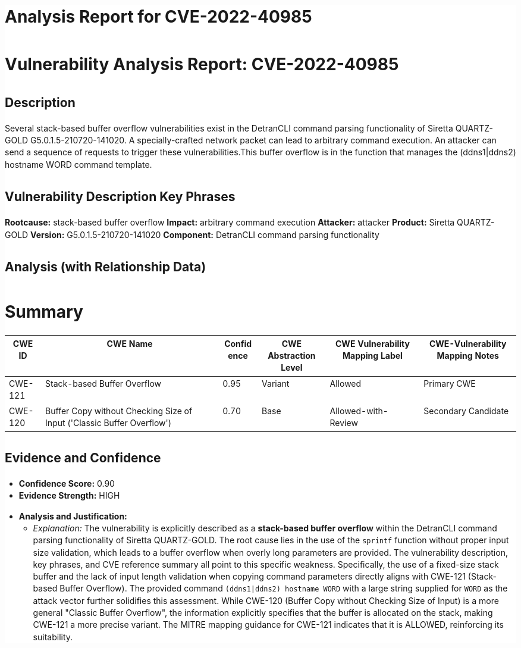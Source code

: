 # Analysis Report for CVE-2022-40985

# Vulnerability Analysis Report: CVE-2022-40985

## Description

Several stack-based buffer overflow vulnerabilities exist in the DetranCLI command parsing functionality of Siretta QUARTZ-GOLD G5.0.1.5-210720-141020. A specially-crafted network packet can lead to arbitrary command execution. An attacker can send a sequence of requests to trigger these vulnerabilities.This buffer overflow is in the function that manages the (ddns1|ddns2) hostname WORD command template.

## Vulnerability Description Key Phrases

**Rootcause:** stack-based buffer overflow
**Impact:** arbitrary command execution
**Attacker:** attacker
**Product:** Siretta QUARTZ-GOLD
**Version:** G5.0.1.5-210720-141020
**Component:** DetranCLI command parsing functionality

## Analysis (with Relationship Data)

# Summary
| CWE ID  | CWE Name  | Confidence | CWE Abstraction Level | CWE Vulnerability Mapping Label | CWE-Vulnerability Mapping Notes |
|--------------|-------------------------------------------------------------------------|------------|-----------------------|------------------------------------|---------------------------------------------------------------------------------------------|
| CWE-121 | Stack-based Buffer Overflow | 0.95 | Variant | Allowed | Primary CWE |
| CWE-120 | Buffer Copy without Checking Size of Input ('Classic Buffer Overflow') | 0.70 | Base | Allowed-with-Review | Secondary Candidate |

## Evidence and Confidence

*   **Confidence Score:** 0.90
*   **Evidence Strength:** HIGH

- **Analysis and Justification:**  
  - *Explanation:* The vulnerability is explicitly described as a **stack-based buffer overflow** within the DetranCLI command parsing functionality of Siretta QUARTZ-GOLD. The root cause lies in the use of the `sprintf` function without proper input size validation, which leads to a buffer overflow when overly long parameters are provided. The vulnerability description, key phrases, and CVE reference summary all point to this specific weakness. Specifically, the use of a fixed-size stack buffer and the lack of input length validation when copying command parameters directly aligns with CWE-121 (Stack-based Buffer Overflow). The provided command `(ddns1|ddns2) hostname WORD` with a large string supplied for `WORD` as the attack vector further solidifies this assessment. While CWE-120 (Buffer Copy without Checking Size of Input) is a more general "Classic Buffer Overflow", the information explicitly specifies that the buffer is allocated on the stack, making CWE-121 a more precise variant. The MITRE mapping guidance for CWE-121 indicates that it is ALLOWED, reinforcing its suitability.
  